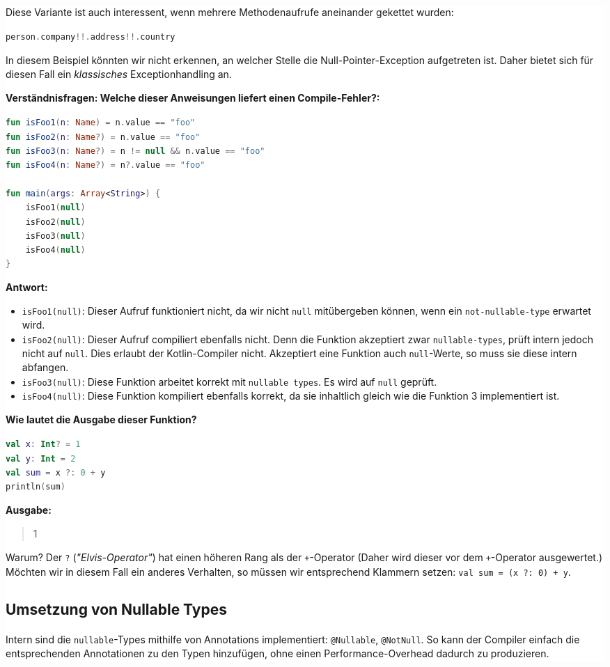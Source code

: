  Diese Variante ist auch interessent, wenn mehrere Methodenaufrufe aneinander gekettet wurden:

 ```kotlin
 person.company!!.address!!.country
 ```

 In diesem Beispiel könnten wir nicht erkennen, an welcher Stelle die Null-Pointer-Exception aufgetreten ist. Daher bietet sich für diesen Fall ein _klassisches_ Exceptionhandling an.

**Verständnisfragen: Welche dieser Anweisungen liefert einen Compile-Fehler?:**

```kotlin
fun isFoo1(n: Name) = n.value == "foo"
fun isFoo2(n: Name?) = n.value == "foo"
fun isFoo3(n: Name?) = n != null && n.value == "foo"
fun isFoo4(n: Name?) = n?.value == "foo"

fun main(args: Array<String>) {
    isFoo1(null)
    isFoo2(null)
    isFoo3(null)
    isFoo4(null)
}
```

**Antwort:**

* `isFoo1(null)`: Dieser Aufruf funktioniert nicht, da wir nicht `null` mitübergeben können, wenn ein `not-nullable-type` erwartet wird.
* `isFoo2(null)`: Dieser Aufruf compiliert ebenfalls nicht. Denn die Funktion akzeptiert zwar `nullable-types`, prüft intern jedoch nicht auf `null`. Dies erlaubt der Kotlin-Compiler nicht. Akzeptiert eine Funktion auch `null`-Werte, so muss sie diese intern abfangen.
* `isFoo3(null)`: Diese Funktion arbeitet korrekt mit `nullable types`. Es wird auf `null` geprüft.
* `isFoo4(null)`: Diese Funktion kompiliert ebenfalls korrekt, da sie inhaltlich gleich wie die Funktion 3 implementiert ist.

**Wie lautet die Ausgabe dieser Funktion?**

```kotlin
val x: Int? = 1
val y: Int = 2
val sum = x ?: 0 + y
println(sum)
```

**Ausgabe:**
> 1

Warum? Der `?` (_"Elvis-Operator"_) hat einen höheren Rang als der `+`-Operator (Daher wird dieser vor dem `+`-Operator ausgewertet.) Möchten wir in diesem Fall ein anderes Verhalten, so müssen wir entsprechend Klammern setzen: `val sum = (x ?: 0) + y`.

## Umsetzung von Nullable Types
Intern sind die `nullable`-Types mithilfe von Annotations implementiert: `@Nullable`, `@NotNull`. So kann der Compiler einfach die entsprechenden Annotationen zu den Typen hinzufügen, ohne einen Performance-Overhead dadurch zu produzieren.
